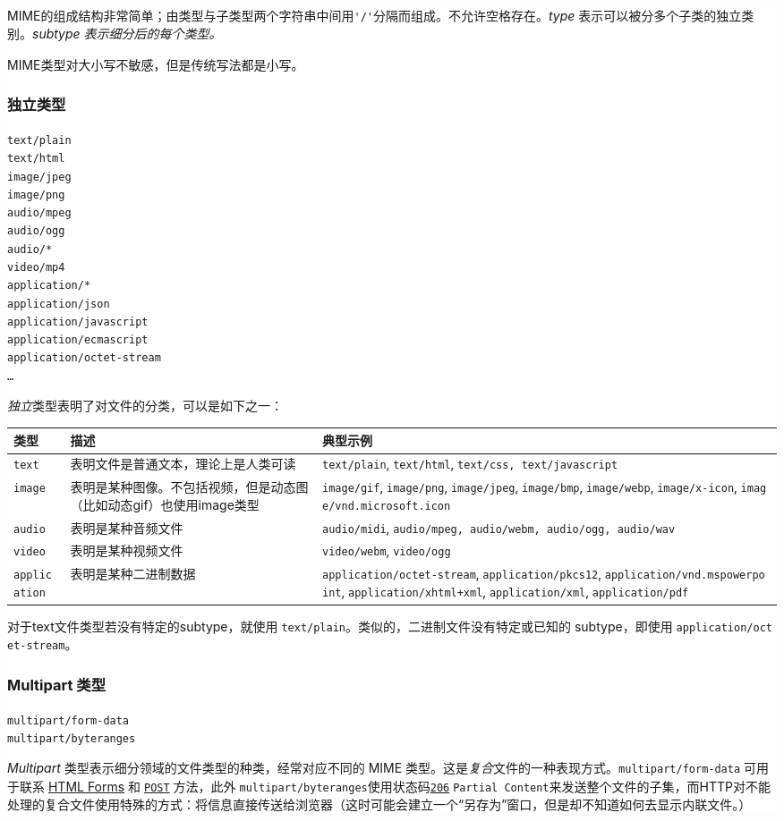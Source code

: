 MIME的组成结构非常简单；由类型与子类型两个字符串中间用`'/'`分隔而组成。不允许空格存在。*type* 表示可以被分多个子类的独立类别。*subtype 表示细分后的每个类型。*

MIME类型对大小写不敏感，但是传统写法都是小写。

### 独立类型



```
text/plain
text/html
image/jpeg
image/png
audio/mpeg
audio/ogg
audio/*
video/mp4
application/*
application/json
application/javascript
application/ecmascript
application/octet-stream
…
```

*独立*类型表明了对文件的分类，可以是如下之一：

| 类型          | 描述                                                         | 典型示例                                                     |
| :------------ | :----------------------------------------------------------- | :----------------------------------------------------------- |
| `text`        | 表明文件是普通文本，理论上是人类可读                         | `text/plain`, `text/html`, `text/css, text/javascript`       |
| `image`       | 表明是某种图像。不包括视频，但是动态图（比如动态gif）也使用image类型 | `image/gif`, `image/png`, `image/jpeg`, `image/bmp`, `image/webp`, `image/x-icon`, `image/vnd.microsoft.icon` |
| `audio`       | 表明是某种音频文件                                           | `audio/midi`, `audio/mpeg, audio/webm, audio/ogg, audio/wav` |
| `video`       | 表明是某种视频文件                                           | `video/webm`, `video/ogg`                                    |
| `application` | 表明是某种二进制数据                                         | `application/octet-stream`, `application/pkcs12`, `application/vnd.mspowerpoint`, `application/xhtml+xml`, `application/xml`, `application/pdf` |

对于text文件类型若没有特定的subtype，就使用 `text/plain`。类似的，二进制文件没有特定或已知的 subtype，即使用 `application/octet-stream`。

### Multipart 类型



```
multipart/form-data
multipart/byteranges
```

*Multipart* 类型表示细分领域的文件类型的种类，经常对应不同的 MIME 类型。这是*复合*文件的一种表现方式。`multipart/form-data` 可用于联系 [HTML Forms](https://developer.mozilla.org/en-US/docs/Web/Guide/HTML/Forms) 和 [`POST`](https://developer.mozilla.org/zh-CN/docs/Web/HTTP/Methods/POST) 方法，此外 `multipart/byteranges`使用状态码[`206`](https://developer.mozilla.org/zh-CN/docs/Web/HTTP/Status/206) `Partial Content`来发送整个文件的子集，而HTTP对不能处理的复合文件使用特殊的方式：将信息直接传送给浏览器（这时可能会建立一个“另存为”窗口，但是却不知道如何去显示内联文件。）


